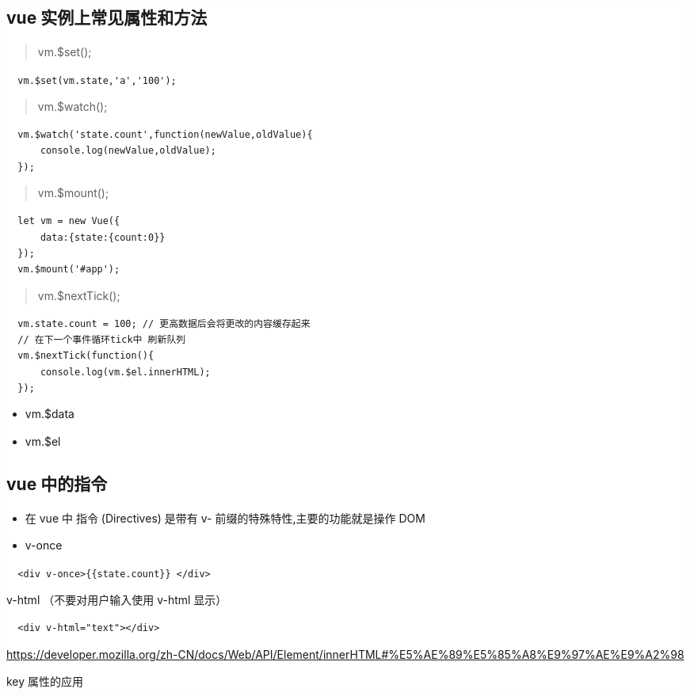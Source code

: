## vue 实例上常见属性和方法

> vm.\$set();

```
  vm.$set(vm.state,'a','100');
```

> vm.\$watch();

```
  vm.$watch('state.count',function(newValue,oldValue){
      console.log(newValue,oldValue);
  });
```

> vm.\$mount();

```
  let vm = new Vue({
      data:{state:{count:0}}
  });
  vm.$mount('#app');
```

> vm.\$nextTick();

```
  vm.state.count = 100; // 更高数据后会将更改的内容缓存起来
  // 在下一个事件循环tick中 刷新队列
  vm.$nextTick(function(){
      console.log(vm.$el.innerHTML);
  });
```

- vm.\$data

- vm.\$el

## vue 中的指令

- 在 vue 中 指令 (Directives) 是带有 v- 前缀的特殊特性,主要的功能就是操作 DOM

- v-once

```
  <div v-once>{{state.count}} </div>
```

v-html （不要对用户输入使用 v-html 显示）

```
  <div v-html="text"></div>
```

https://developer.mozilla.org/zh-CN/docs/Web/API/Element/innerHTML#%E5%AE%89%E5%85%A8%E9%97%AE%E9%A2%98

key 属性的应用
